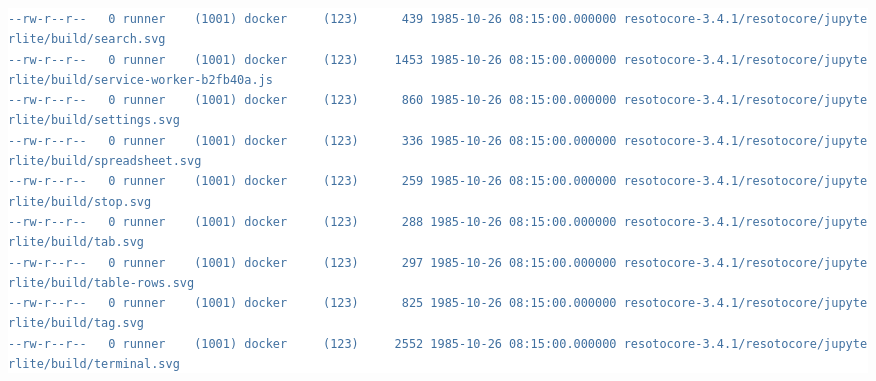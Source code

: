 ```diff
--rw-r--r--   0 runner    (1001) docker     (123)      439 1985-10-26 08:15:00.000000 resotocore-3.4.1/resotocore/jupyterlite/build/search.svg
--rw-r--r--   0 runner    (1001) docker     (123)     1453 1985-10-26 08:15:00.000000 resotocore-3.4.1/resotocore/jupyterlite/build/service-worker-b2fb40a.js
--rw-r--r--   0 runner    (1001) docker     (123)      860 1985-10-26 08:15:00.000000 resotocore-3.4.1/resotocore/jupyterlite/build/settings.svg
--rw-r--r--   0 runner    (1001) docker     (123)      336 1985-10-26 08:15:00.000000 resotocore-3.4.1/resotocore/jupyterlite/build/spreadsheet.svg
--rw-r--r--   0 runner    (1001) docker     (123)      259 1985-10-26 08:15:00.000000 resotocore-3.4.1/resotocore/jupyterlite/build/stop.svg
--rw-r--r--   0 runner    (1001) docker     (123)      288 1985-10-26 08:15:00.000000 resotocore-3.4.1/resotocore/jupyterlite/build/tab.svg
--rw-r--r--   0 runner    (1001) docker     (123)      297 1985-10-26 08:15:00.000000 resotocore-3.4.1/resotocore/jupyterlite/build/table-rows.svg
--rw-r--r--   0 runner    (1001) docker     (123)      825 1985-10-26 08:15:00.000000 resotocore-3.4.1/resotocore/jupyterlite/build/tag.svg
--rw-r--r--   0 runner    (1001) docker     (123)     2552 1985-10-26 08:15:00.000000 resotocore-3.4.1/resotocore/jupyterlite/build/terminal.svg

